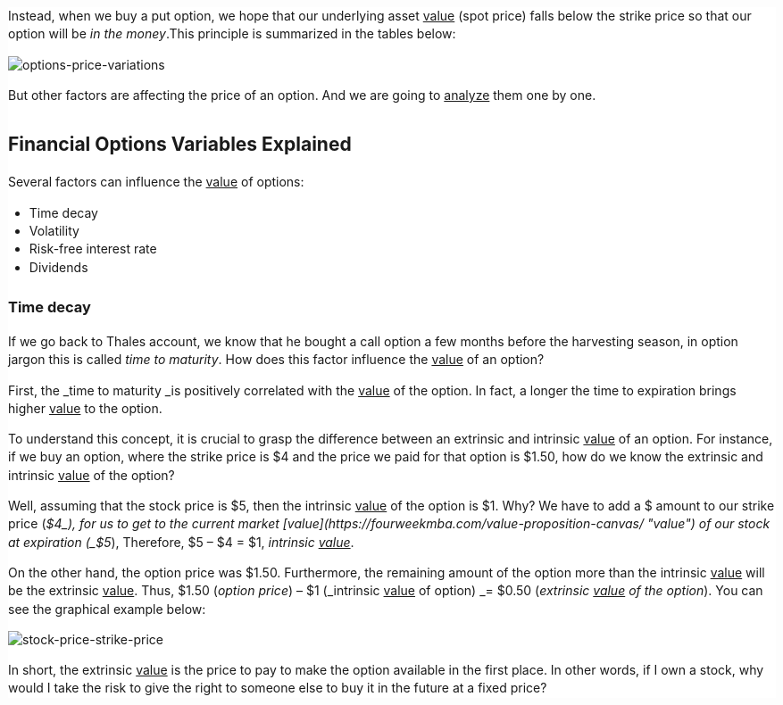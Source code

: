 Instead, when we buy a put option, we hope that our underlying asset [value](https://fourweekmba.com/value-proposition-canvas/ "value") (spot price) falls below the strike price so that our option will be _in the money_.This principle is summarized in the tables below:

![options-price-variations](https://i2.wp.com/fourweekmba.com/wp-content/uploads/2018/07/Screen-Shot-2018-07-23-at-21.56.47.png?resize=262%2C347&ssl=1)

But other factors are affecting the price of an option. And we are going to [analyze](https://fourweekmba.com/business-analysis/ "analyze") them one by one.

## Financial Options Variables Explained

Several factors can influence the [value](https://fourweekmba.com/value-proposition-canvas/ "value") of options:

*   Time decay
*   Volatility
*   Risk-free interest rate
*   Dividends

### **Time decay**

If we go back to Thales account, we know that he bought a call option a few months before the harvesting season, in option jargon this is called _time to maturity_. How does this factor influence the [value](https://fourweekmba.com/value-proposition-canvas/ "value") of an option?

First, the _time to maturity _is positively correlated with the [value](https://fourweekmba.com/value-proposition-canvas/ "value") of the option. In fact, a longer the time to expiration brings higher [value](https://fourweekmba.com/value-proposition-canvas/ "value") to the option. 

To understand this concept, it is crucial to grasp the difference between an extrinsic and intrinsic [value](https://fourweekmba.com/value-proposition-canvas/ "value") of an option. For instance, if we buy an option, where the strike price is $4 and the price we paid for that option is $1.50, how do we know the extrinsic and intrinsic [value](https://fourweekmba.com/value-proposition-canvas/ "value") of the option?  

Well, assuming that the stock price is $5, then the intrinsic [value](https://fourweekmba.com/value-proposition-canvas/ "value") of the option is $1\. Why? We have to add a $ amount to our strike price (_$4_), for us to get to the current market [value](https://fourweekmba.com/value-proposition-canvas/ "value") of our stock at expiration (_$5_), Therefore, $5 – $4 = $1, _intrinsic [value](https://fourweekmba.com/value-proposition-canvas/ "value")_.

On the other hand, the option price was $1.50\. Furthermore, the remaining amount of the option more than the intrinsic [value](https://fourweekmba.com/value-proposition-canvas/ "value") will be the extrinsic [value](https://fourweekmba.com/value-proposition-canvas/ "value"). Thus, $1.50 (_option price_) – $1 (_intrinsic [value](https://fourweekmba.com/value-proposition-canvas/ "value") of option) _= $0.50 (_extrinsic [value](https://fourweekmba.com/value-proposition-canvas/ "value") of the option_). You can see the graphical example below:

![stock-price-strike-price](https://i2.wp.com/fourweekmba.com/wp-content/uploads/2018/07/Screen-Shot-2018-07-23-at-21.57.47.png?resize=246%2C284&ssl=1)

In short, the extrinsic [value](https://fourweekmba.com/value-proposition-canvas/ "value") is the price to pay to make the option available in the first place. In other words, if I own a stock, why would I take the risk to give the right to someone else to buy it in the future at a fixed price? 

